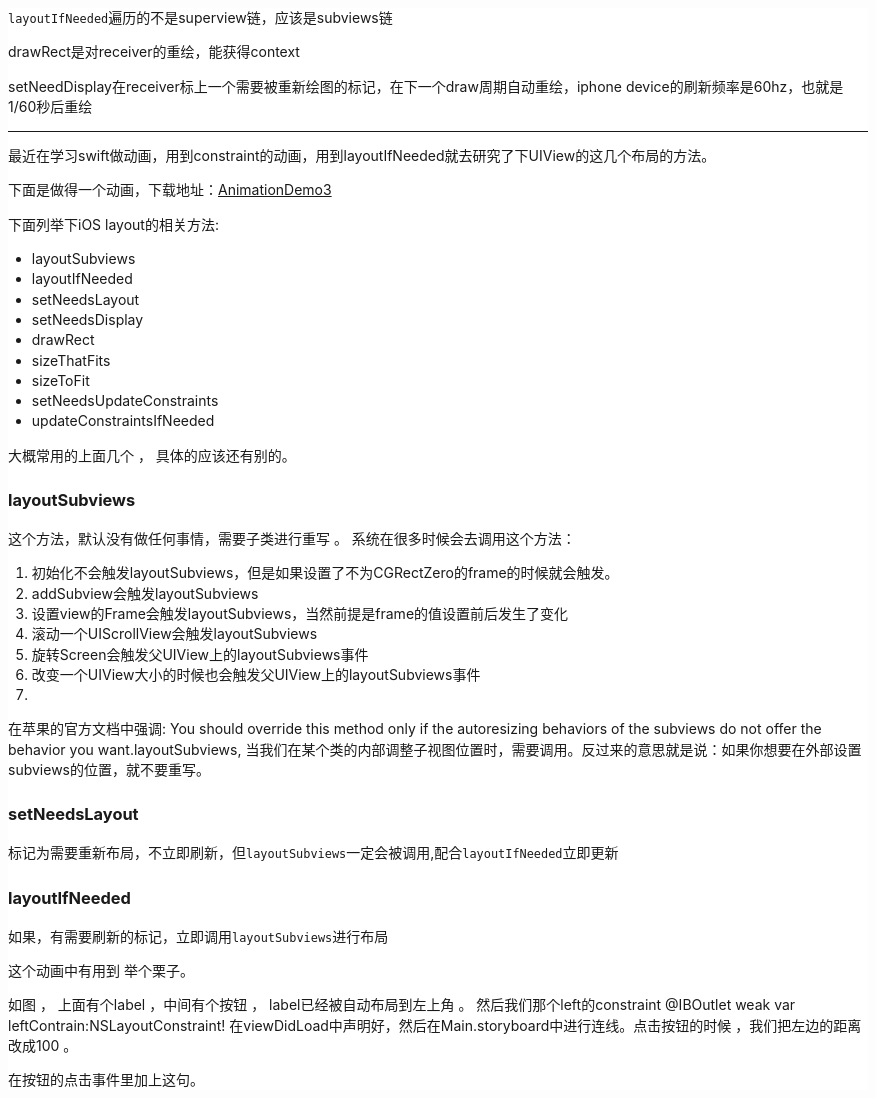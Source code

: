 `layoutIfNeeded`遍历的不是superview链，应该是subviews链

drawRect是对receiver的重绘，能获得context

setNeedDisplay在receiver标上一个需要被重新绘图的标记，在下一个draw周期自动重绘，iphone device的刷新频率是60hz，也就是1/60秒后重绘 


-------

最近在学习swift做动画，用到constraint的动画，用到layoutIfNeeded就去研究了下UIView的这几个布局的方法。

下面是做得一个动画，下载地址：[AnimationDemo3](https://github.com/smalldu/IOS-Animations ) 

下面列举下iOS layout的相关方法:

* layoutSubviews
* layoutIfNeeded
* setNeedsLayout
* setNeedsDisplay
* drawRect
* sizeThatFits
* sizeToFit
* setNeedsUpdateConstraints
* updateConstraintsIfNeeded

大概常用的上面几个 ， 具体的应该还有别的。

### layoutSubviews

这个方法，默认没有做任何事情，需要子类进行重写 。 系统在很多时候会去调用这个方法：

1. 初始化不会触发layoutSubviews，但是如果设置了不为CGRectZero的frame的时候就会触发。
2. addSubview会触发layoutSubviews
3. 设置view的Frame会触发layoutSubviews，当然前提是frame的值设置前后发生了变化
4. 滚动一个UIScrollView会触发layoutSubviews
5. 旋转Screen会触发父UIView上的layoutSubviews事件
6. 改变一个UIView大小的时候也会触发父UIView上的layoutSubviews事件
7. 
在苹果的官方文档中强调: You should override this method only if the autoresizing behaviors of the subviews do not offer the behavior you want.layoutSubviews, 当我们在某个类的内部调整子视图位置时，需要调用。反过来的意思就是说：如果你想要在外部设置subviews的位置，就不要重写。

### setNeedsLayout

标记为需要重新布局，不立即刷新，但`layoutSubviews`一定会被调用,配合`layoutIfNeeded`立即更新

### layoutIfNeeded

如果，有需要刷新的标记，立即调用`layoutSubviews`进行布局

这个动画中有用到 举个栗子。

如图 ， 上面有个label ，中间有个按钮 ， label已经被自动布局到左上角 。 然后我们那个left的constraint
  @IBOutlet weak var leftContrain:NSLayoutConstraint!
在viewDidLoad中声明好，然后在Main.storyboard中进行连线。点击按钮的时候 ，我们把左边的距离改成100 。

在按钮的点击事件里加上这句。
